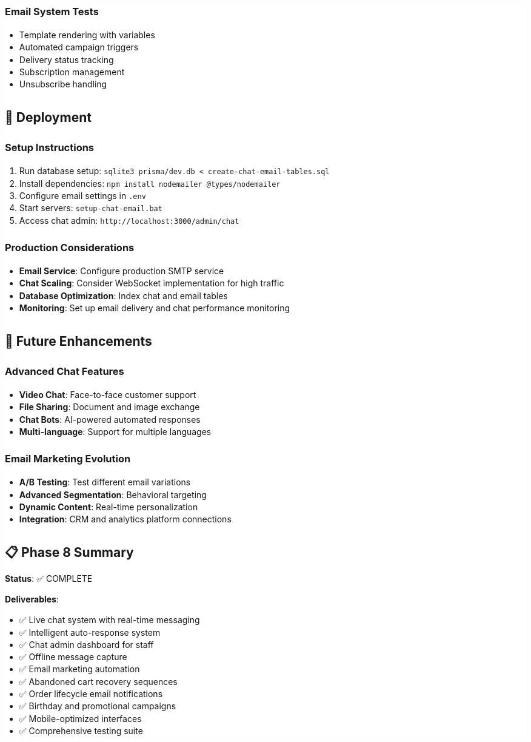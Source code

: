 ### Email System Tests
- Template rendering with variables
- Automated campaign triggers
- Delivery status tracking
- Subscription management
- Unsubscribe handling

## 🚀 Deployment

### Setup Instructions
1. Run database setup: `sqlite3 prisma/dev.db < create-chat-email-tables.sql`
2. Install dependencies: `npm install nodemailer @types/nodemailer`
3. Configure email settings in `.env`
4. Start servers: `setup-chat-email.bat`
5. Access chat admin: `http://localhost:3000/admin/chat`

### Production Considerations
- **Email Service**: Configure production SMTP service
- **Chat Scaling**: Consider WebSocket implementation for high traffic
- **Database Optimization**: Index chat and email tables
- **Monitoring**: Set up email delivery and chat performance monitoring

## 🔮 Future Enhancements

### Advanced Chat Features
- **Video Chat**: Face-to-face customer support
- **File Sharing**: Document and image exchange
- **Chat Bots**: AI-powered automated responses
- **Multi-language**: Support for multiple languages

### Email Marketing Evolution
- **A/B Testing**: Test different email variations
- **Advanced Segmentation**: Behavioral targeting
- **Dynamic Content**: Real-time personalization
- **Integration**: CRM and analytics platform connections

## 📋 Phase 8 Summary

**Status**: ✅ COMPLETE

**Deliverables**:
- ✅ Live chat system with real-time messaging
- ✅ Intelligent auto-response system
- ✅ Chat admin dashboard for staff
- ✅ Offline message capture
- ✅ Email marketing automation
- ✅ Abandoned cart recovery sequences
- ✅ Order lifecycle email notifications
- ✅ Birthday and promotional campaigns
- ✅ Mobile-optimized interfaces
- ✅ Comprehensive testing suite
